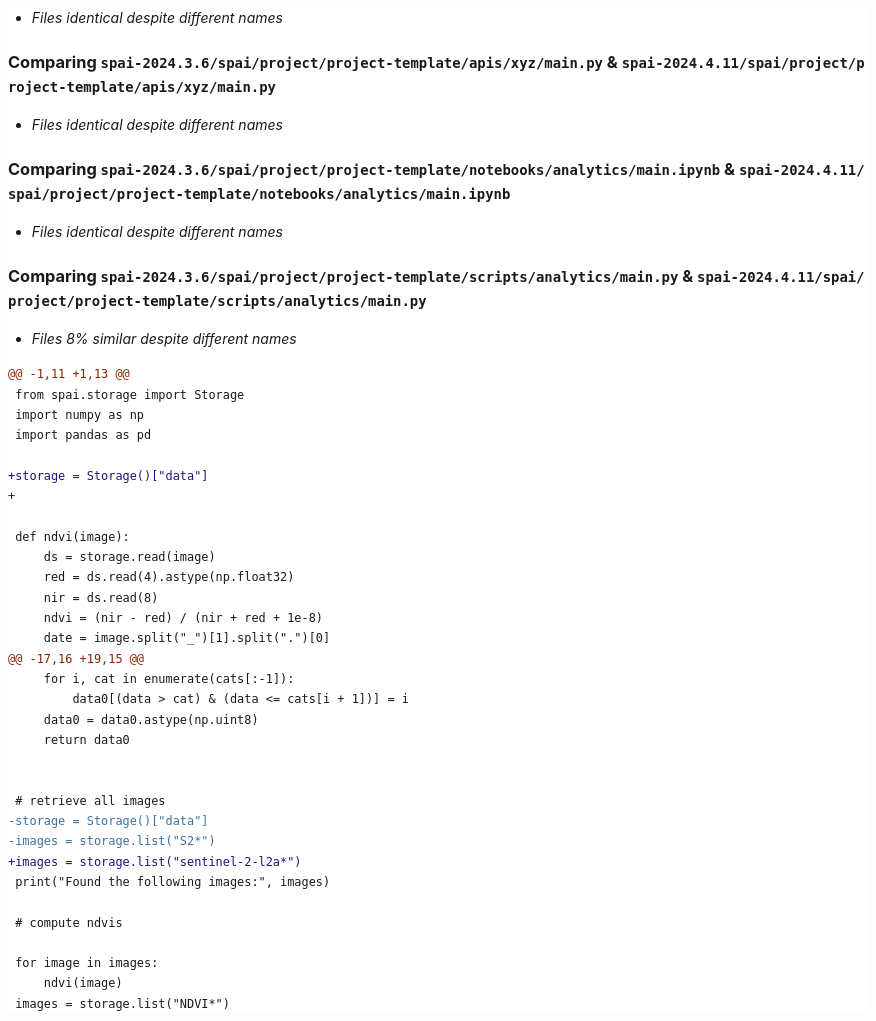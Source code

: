  * *Files identical despite different names*

### Comparing `spai-2024.3.6/spai/project/project-template/apis/xyz/main.py` & `spai-2024.4.11/spai/project/project-template/apis/xyz/main.py`

 * *Files identical despite different names*

### Comparing `spai-2024.3.6/spai/project/project-template/notebooks/analytics/main.ipynb` & `spai-2024.4.11/spai/project/project-template/notebooks/analytics/main.ipynb`

 * *Files identical despite different names*

### Comparing `spai-2024.3.6/spai/project/project-template/scripts/analytics/main.py` & `spai-2024.4.11/spai/project/project-template/scripts/analytics/main.py`

 * *Files 8% similar despite different names*

```diff
@@ -1,11 +1,13 @@
 from spai.storage import Storage
 import numpy as np
 import pandas as pd
 
+storage = Storage()["data"]
+
 
 def ndvi(image):
     ds = storage.read(image)
     red = ds.read(4).astype(np.float32)
     nir = ds.read(8)
     ndvi = (nir - red) / (nir + red + 1e-8)
     date = image.split("_")[1].split(".")[0]
@@ -17,16 +19,15 @@
     for i, cat in enumerate(cats[:-1]):
         data0[(data > cat) & (data <= cats[i + 1])] = i
     data0 = data0.astype(np.uint8)
     return data0
 
 
 # retrieve all images
-storage = Storage()["data"]
-images = storage.list("S2*")
+images = storage.list("sentinel-2-l2a*")
 print("Found the following images:", images)
 
 # compute ndvis
 
 for image in images:
     ndvi(image)
 images = storage.list("NDVI*")
```
